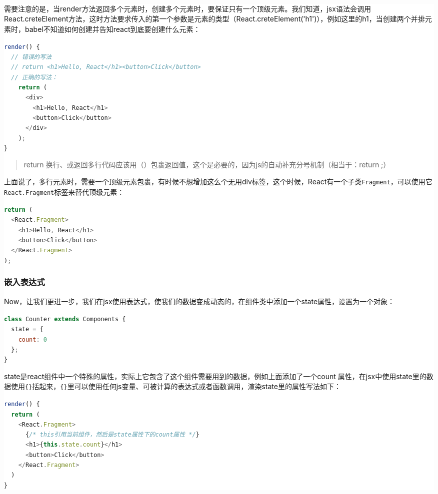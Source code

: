需要注意的是，当render方法返回多个元素时，创建多个元素时，要保证只有一个顶级元素。我们知道，jsx语法会调用 React.creteElement方法，这时方法要求传入的第一个参数是元素的类型（React.creteElement('h1')），例如这里的h1，当创建两个并排元素时，babel不知道如何创建并告知react到底要创建什么元素：

```javascript
render() {
  // 错误的写法
  // return <h1>Hello, React</h1><button>Click</button>
  // 正确的写法：
    return (
      <div>
        <h1>Hello, React</h1>
        <button>Click</button>
      </div>
    );
}
```

> return 换行、或返回多行代码应该用（）包裹返回值，这个是必要的，因为js的自动补充分号机制（相当于：return ;）

上面说了，多行元素时，需要一个顶级元素包裹，有时候不想增加这么个无用div标签，这个时候，React有一个子类`Fragment`，可以使用它`React.Fragment`标签来替代顶级元素：

```javascript
return (
  <React.Fragment>
    <h1>Hello, React</h1>
    <button>Click</button>
  </React.Fragment>
);
```

### 嵌入表达式

Now，让我们更进一步，我们在jsx使用表达式，使我们的数据变成动态的，在组件类中添加一个state属性，设置为一个对象：

```javascript
class Counter extends Components {
  state = {
    count: 0
  };
}
```

state是react组件中一个特殊的属性，实际上它包含了这个组件需要用到的数据，例如上面添加了一个count 属性，在jsx中使用state里的数据使用`{}`括起来，`{}`里可以使用任何js变量、可被计算的表达式或者函数调用，渲染state里的属性写法如下：

```javascript
render() {
  return (
    <React.Fragment>
      {/* this引用当前组件，然后是state属性下的count属性 */}
      <h1>{this.state.count}</h1>
      <button>Click</button>
    </React.Fragment>
  )
}
```
